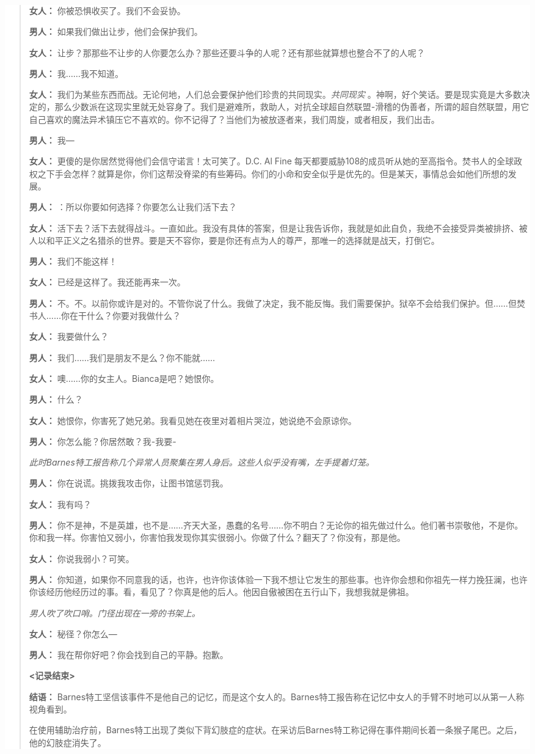 > **女人：** 你被恐惧收买了。我们不会妥协。
> 
> **男人：** 如果我们做出让步，他们会保护我们。
> 
> **女人：** 让步？那那些不让步的人你要怎么办？那些还要斗争的人呢？还有那些就算想也整合不了的人呢？
> 
> **男人：** 我……我不知道。
> 
> **女人：** 我们为某些东西而战。无论何地，人们总会要保护他们珍贵的共同现实。*共同现实* 。神啊，好个笑话。要是现实竟是大多数决定的，那么少数派在这现实里就无处容身了。我们是避难所，救助人，对抗全球超自然联盟-滑稽的伪善者，所谓的超自然联盟，用它自己喜欢的魔法异术镇压它不喜欢的。你不记得了？当他们为被放逐者来，我们周旋，或者相反，我们出击。
> 
> **男人：** 我—
> 
> **女人：** 更傻的是你居然觉得他们会信守诺言！太可笑了。D.C. Al Fine 每天都要威胁108的成员听从她的至高指令。焚书人的全球政权之下手会怎样？就算是你，你们这帮没脊梁的有些筹码。你们的小命和安全似乎是优先的。但是某天，事情总会如他们所想的发展。
> 
> **男人：** ：所以你要如何选择？你要怎么让我们活下去？
> 
> **女人：** 活下去？活下去就得战斗。一直如此。我没有具体的答案，但是让我告诉你，我就是如此自负，我绝不会接受异类被排挤、被人以和平正义之名猎杀的世界。要是天不容你，要是你还有点为人的尊严，那唯一的选择就是战天，打倒它。
> 
> **男人：** 我们不能这样！
> 
> **女人：** 已经是这样了。我还能再来一次。
> 
> **男人：** 不。不。以前你或许是对的。不管你说了什么。我做了决定，我不能反悔。我们需要保护。狱卒不会给我们保护。但……但焚书人……你在干什么？你要对我做什么？
> 
> **女人：** 我要做什么？
> 
> **男人：** 我们……我们是朋友不是么？你不能就……
> 
> **女人：** 噢……你的女主人。Bianca是吧？她恨你。
> 
> **男人：** 什么？
> 
> **女人：** 她恨你，你害死了她兄弟。我看见她在夜里对着相片哭泣，她说绝不会原谅你。
> 
> **男人：** 你怎么能？你居然敢？我-我要-
> 
> *此时Barnes特工报告称几个异常人员聚集在男人身后。这些人似乎没有嘴，左手提着灯笼。* 
> 
> **男人：** 你在说谎。挑拨我攻击你，让图书馆惩罚我。
> 
> **女人：** 我有吗？
> 
> **男人：** 你不是神，不是英雄，也不是……齐天大圣，愚蠢的名号……你不明白？无论你的祖先做过什么。他们著书崇敬他，不是你。你和我一样。你害怕又弱小，你害怕我发现你其实很弱小。你做了什么？翻天了？你没有，那是他。
> 
> **女人：** 你说我弱小？可笑。
> 
> **男人：** 你知道，如果你不同意我的话，也许，也许你该体验一下我不想让它发生的那些事。也许你会想和你祖先一样力挽狂澜，也许你该经历他经历过的事。看，看见了？你真是他的后人。他因自傲被困在五行山下，我想我就是佛祖。
> 
> *男人吹了吹口哨。门径出现在一旁的书架上。* 
> 
> **女人：** 秘径？你怎么—
> 
> **男人：** 我在帮你好吧？你会找到自己的平静。抱歉。
> 
> **<记录结束>** 
> 
> **结语：** Barnes特工坚信该事件不是他自己的记忆，而是这个女人的。Barnes特工报告称在记忆中女人的手臂不时地可以从第一人称视角看到。
> 
> 在使用辅助治疗前，Barnes特工出现了类似下背幻肢症的症状。在采访后Barnes特工称记得在事件期间长着一条猴子尾巴。之后，他的幻肢症消失了。